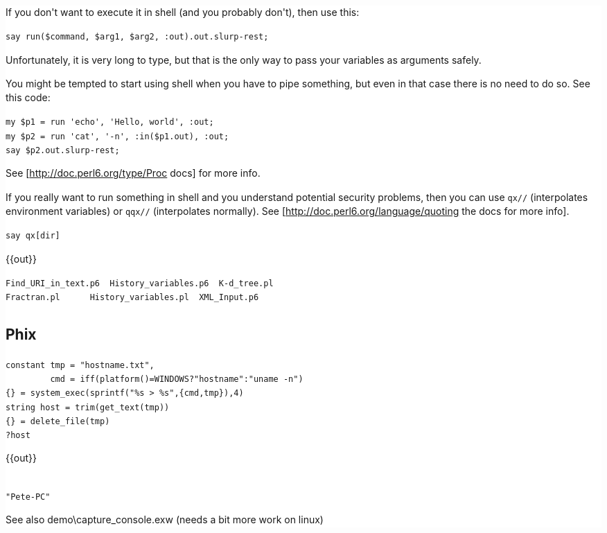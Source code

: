 If you don't want to execute it in shell (and you probably don't), then use this:

```perl6
say run($command, $arg1, $arg2, :out).out.slurp-rest;
```


Unfortunately, it is very long to type, but that is the only way to pass your variables as arguments safely.

You might be tempted to start using shell when you have to pipe something, but even in that case there is no need to do so. See this code:

```perl6
my $p1 = run 'echo', 'Hello, world', :out;
my $p2 = run 'cat', '-n', :in($p1.out), :out;
say $p2.out.slurp-rest;
```

See [http://doc.perl6.org/type/Proc docs] for more info.

If you really want to run something in shell and you understand potential security problems, then you can use <code>qx//</code> (interpolates environment variables) or <code>qqx//</code> (interpolates normally). See [http://doc.perl6.org/language/quoting the docs for more info].


```perl6
say qx[dir]
```

{{out}}

```txt
Find_URI_in_text.p6  History_variables.p6  K-d_tree.pl
Fractran.pl	     History_variables.pl  XML_Input.p6
```



## Phix


```Phix
constant tmp = "hostname.txt",
         cmd = iff(platform()=WINDOWS?"hostname":"uname -n")
{} = system_exec(sprintf("%s > %s",{cmd,tmp}),4)
string host = trim(get_text(tmp))
{} = delete_file(tmp)
?host
```

{{out}}

```txt

"Pete-PC"

```

See also demo\capture_console.exw (needs a bit more work on linux)
